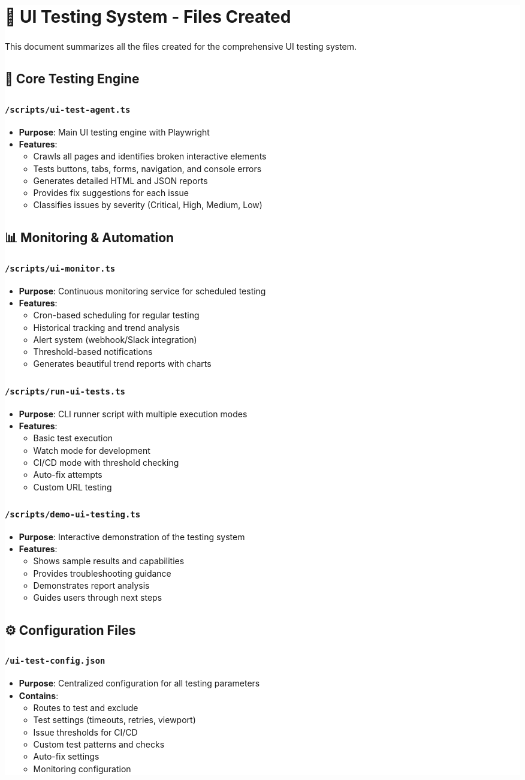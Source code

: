 # 📁 UI Testing System - Files Created

This document summarizes all the files created for the comprehensive UI testing system.

## 🧪 Core Testing Engine

### `/scripts/ui-test-agent.ts`
- **Purpose**: Main UI testing engine with Playwright
- **Features**: 
  - Crawls all pages and identifies broken interactive elements
  - Tests buttons, tabs, forms, navigation, and console errors
  - Generates detailed HTML and JSON reports
  - Provides fix suggestions for each issue
  - Classifies issues by severity (Critical, High, Medium, Low)

## 📊 Monitoring & Automation

### `/scripts/ui-monitor.ts`
- **Purpose**: Continuous monitoring service for scheduled testing
- **Features**:
  - Cron-based scheduling for regular testing
  - Historical tracking and trend analysis
  - Alert system (webhook/Slack integration)
  - Threshold-based notifications
  - Generates beautiful trend reports with charts

### `/scripts/run-ui-tests.ts`
- **Purpose**: CLI runner script with multiple execution modes
- **Features**:
  - Basic test execution
  - Watch mode for development
  - CI/CD mode with threshold checking
  - Auto-fix attempts
  - Custom URL testing

### `/scripts/demo-ui-testing.ts`
- **Purpose**: Interactive demonstration of the testing system
- **Features**:
  - Shows sample results and capabilities
  - Provides troubleshooting guidance
  - Demonstrates report analysis
  - Guides users through next steps

## ⚙️ Configuration Files

### `/ui-test-config.json`
- **Purpose**: Centralized configuration for all testing parameters
- **Contains**:
  - Routes to test and exclude
  - Test settings (timeouts, retries, viewport)
  - Issue thresholds for CI/CD
  - Custom test patterns and checks
  - Auto-fix settings
  - Monitoring configuration
